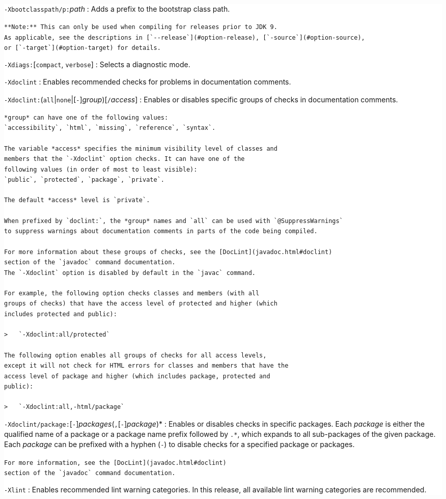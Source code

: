 <a id="option-Xbootclasspath-p">`-Xbootclasspath/p:`*path*</a>
:   Adds a prefix to the bootstrap class path.

    **Note:** This can only be used when compiling for releases prior to JDK 9.
    As applicable, see the descriptions in [`--release`](#option-release), [`-source`](#option-source),
    or [`-target`](#option-target) for details.

<a id="option-Xdiags">`-Xdiags:`\[`compact`, `verbose`\]</a>
:   Selects a diagnostic mode.

<a id="option-Xdoclint">`-Xdoclint`</a>
:   Enables recommended checks for problems in documentation comments.

<a id="option-Xdoclint-custom">`-Xdoclint:`(`all`|`none`|\[`-`\]*group*)\[`/`*access*\]</a>
:   Enables or disables specific groups of checks in documentation comments.

    *group* can have one of the following values:
    `accessibility`, `html`, `missing`, `reference`, `syntax`.

    The variable *access* specifies the minimum visibility level of classes and
    members that the `-Xdoclint` option checks. It can have one of the
    following values (in order of most to least visible):
    `public`, `protected`, `package`, `private`.

    The default *access* level is `private`.

    When prefixed by `doclint:`, the *group* names and `all` can be used with `@SuppressWarnings`
    to suppress warnings about documentation comments in parts of the code being compiled.

    For more information about these groups of checks, see the [DocLint](javadoc.html#doclint)
    section of the `javadoc` command documentation.
    The `-Xdoclint` option is disabled by default in the `javac` command.

    For example, the following option checks classes and members (with all
    groups of checks) that have the access level of protected and higher (which
    includes protected and public):

    >   `-Xdoclint:all/protected`

    The following option enables all groups of checks for all access levels,
    except it will not check for HTML errors for classes and members that have the
    access level of package and higher (which includes package, protected and
    public):

    >   `-Xdoclint:all,-html/package`

<a id="option-Xdoclint-package">`-Xdoclint/package:`\[`-`\]*packages*(`,`\[`-`\]*package*)\*</a>
:   Enables or disables checks in specific packages. Each *package* is either
    the qualified name of a package or a package name prefix followed by `.*`,
    which expands to all sub-packages of the given package. Each *package* can
    be prefixed with a hyphen (`-`) to disable checks for a specified package
    or packages.

    For more information, see the [DocLint](javadoc.html#doclint)
    section of the `javadoc` command documentation.

<a id="option-Xlint">`-Xlint`</a>
:   Enables recommended lint warning categories. In this release, all available
    lint warning categories are recommended.
